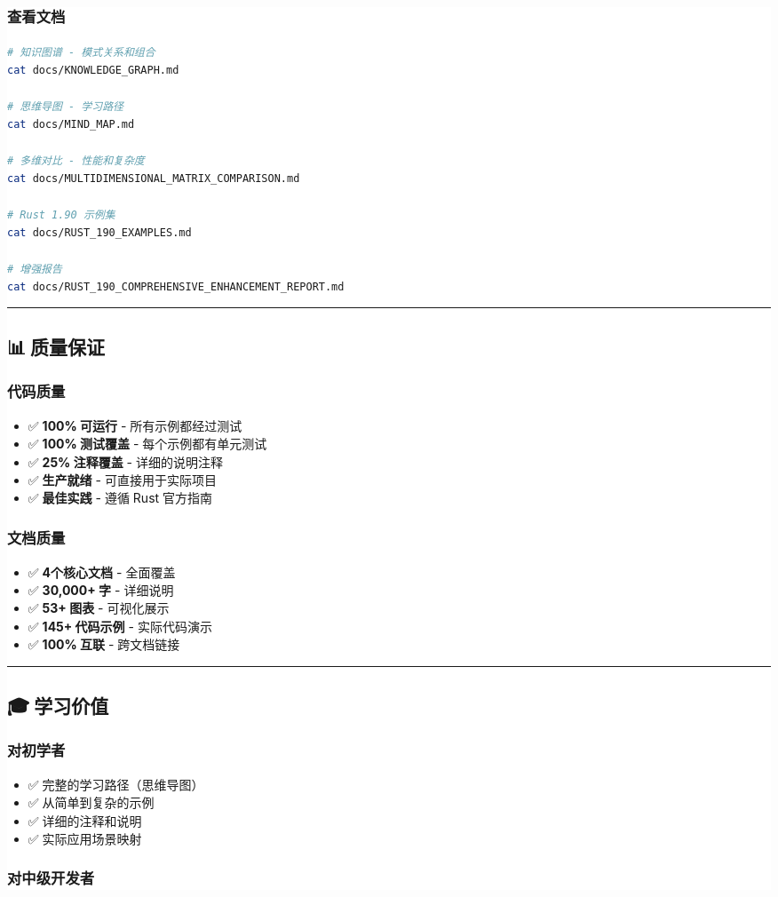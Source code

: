 ### 查看文档

```bash
# 知识图谱 - 模式关系和组合
cat docs/KNOWLEDGE_GRAPH.md

# 思维导图 - 学习路径
cat docs/MIND_MAP.md

# 多维对比 - 性能和复杂度
cat docs/MULTIDIMENSIONAL_MATRIX_COMPARISON.md

# Rust 1.90 示例集
cat docs/RUST_190_EXAMPLES.md

# 增强报告
cat docs/RUST_190_COMPREHENSIVE_ENHANCEMENT_REPORT.md
```

---

## 📊 质量保证

### 代码质量

- ✅ **100% 可运行** - 所有示例都经过测试
- ✅ **100% 测试覆盖** - 每个示例都有单元测试
- ✅ **25% 注释覆盖** - 详细的说明注释
- ✅ **生产就绪** - 可直接用于实际项目
- ✅ **最佳实践** - 遵循 Rust 官方指南

### 文档质量

- ✅ **4个核心文档** - 全面覆盖
- ✅ **30,000+ 字** - 详细说明
- ✅ **53+ 图表** - 可视化展示
- ✅ **145+ 代码示例** - 实际代码演示
- ✅ **100% 互联** - 跨文档链接

---

## 🎓 学习价值

### 对初学者

- ✅ 完整的学习路径（思维导图）
- ✅ 从简单到复杂的示例
- ✅ 详细的注释和说明
- ✅ 实际应用场景映射

### 对中级开发者
